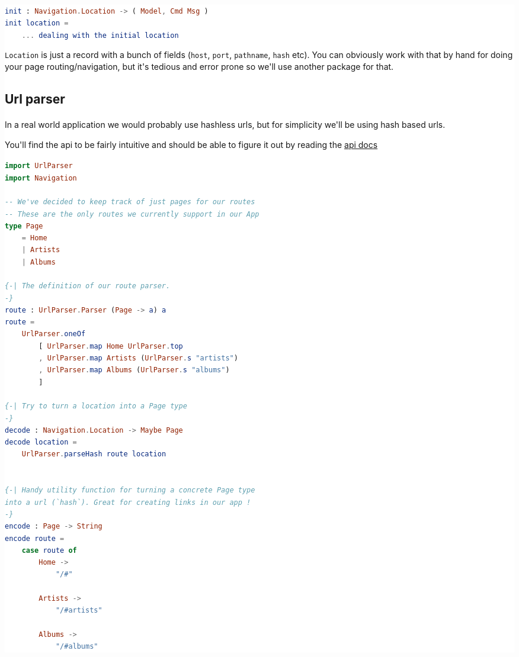 ```elm
init : Navigation.Location -> ( Model, Cmd Msg )
init location =
    ... dealing with the initial location

```

`Location` is just a record with a bunch of fields (`host`, `port`, `pathname`, `hash` etc). You can obviously work with that by hand for doing your page routing/navigation, but it's tedious and error prone so we'll use another package for that.


## Url parser

In a real world application we would probably use hashless urls, but for simplicity we'll be using hash based urls.

You'll find the api to be fairly intuitive and should be able to figure it out by reading the [api docs](http://package.elm-lang.org/packages/evancz/url-parser/latest/UrlParser)


```elm
import UrlParser
import Navigation

-- We've decided to keep track of just pages for our routes
-- These are the only routes we currently support in our App
type Page
    = Home
    | Artists
    | Albums

{-| The definition of our route parser.
-}
route : UrlParser.Parser (Page -> a) a
route =
    UrlParser.oneOf
        [ UrlParser.map Home UrlParser.top
        , UrlParser.map Artists (UrlParser.s "artists")
        , UrlParser.map Albums (UrlParser.s "albums")
        ]

{-| Try to turn a location into a Page type
-}
decode : Navigation.Location -> Maybe Page
decode location =
    UrlParser.parseHash route location


{-| Handy utility function for turning a concrete Page type
into a url (`hash`). Great for creating links in our app !
-}
encode : Page -> String
encode route =
    case route of
        Home ->
            "/#"

        Artists ->
            "/#artists"

        Albums ->
            "/#albums"
```
